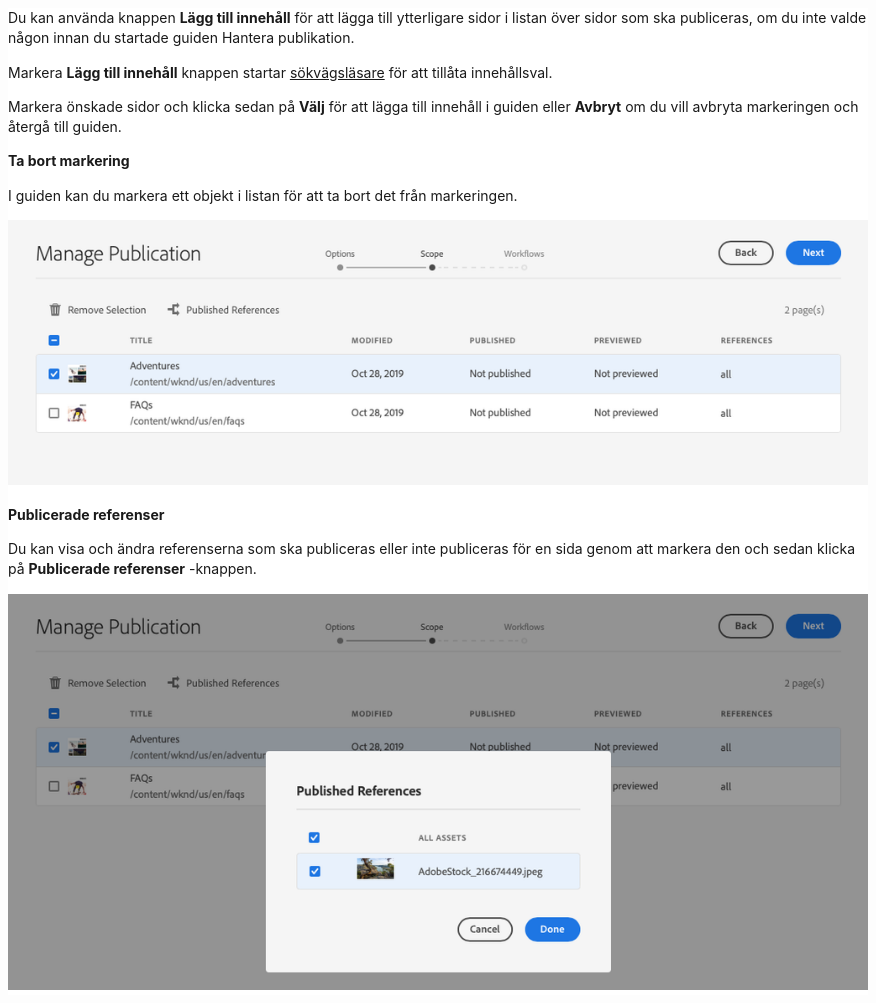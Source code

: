    Du kan använda knappen **Lägg till innehåll** för att lägga till ytterligare sidor i listan över sidor som ska publiceras, om du inte valde någon innan du startade guiden Hantera publikation.

   Markera **Lägg till innehåll** knappen startar [sökvägsläsare](/help/sites-cloud/authoring/fundamentals/environment-tools.md#path-browser) för att tillåta innehållsval.

   Markera önskade sidor och klicka sedan på **Välj** för att lägga till innehåll i guiden eller **Avbryt** om du vill avbryta markeringen och återgå till guiden.

   **Ta bort markering**

   I guiden kan du markera ett objekt i listan för att ta bort det från markeringen.

   ![Hantera publikationsmarkering av sidor](/help/sites-cloud/authoring/assets/publishing-manage-publication-select.png)

   **Publicerade referenser**

   Du kan visa och ändra referenserna som ska publiceras eller inte publiceras för en sida genom att markera den och sedan klicka på **Publicerade referenser** -knappen.

   ![Hantera publikationsalternativ](/help/sites-cloud/authoring/assets/publishing-manage-publication-references.png)
